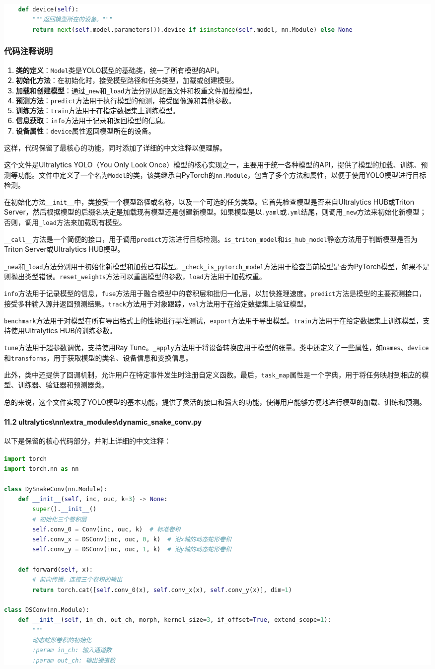 ```python
    def device(self):
        """返回模型所在的设备。"""
        return next(self.model.parameters()).device if isinstance(self.model, nn.Module) else None
```

### 代码注释说明
1. **类的定义**：`Model`类是YOLO模型的基础类，统一了所有模型的API。
2. **初始化方法**：在初始化时，接受模型路径和任务类型，加载或创建模型。
3. **加载和创建模型**：通过`_new`和`_load`方法分别从配置文件和权重文件加载模型。
4. **预测方法**：`predict`方法用于执行模型的预测，接受图像源和其他参数。
5. **训练方法**：`train`方法用于在指定数据集上训练模型。
6. **信息获取**：`info`方法用于记录和返回模型的信息。
7. **设备属性**：`device`属性返回模型所在的设备。

这样，代码保留了最核心的功能，同时添加了详细的中文注释以便理解。

这个文件是Ultralytics YOLO（You Only Look Once）模型的核心实现之一，主要用于统一各种模型的API，提供了模型的加载、训练、预测等功能。文件中定义了一个名为`Model`的类，该类继承自PyTorch的`nn.Module`，包含了多个方法和属性，以便于使用YOLO模型进行目标检测。

在初始化方法`__init__`中，类接受一个模型路径或名称，以及一个可选的任务类型。它首先检查模型是否来自Ultralytics HUB或Triton Server，然后根据模型的后缀名决定是加载现有模型还是创建新模型。如果模型是以`.yaml`或`.yml`结尾，则调用`_new`方法来初始化新模型；否则，调用`_load`方法来加载现有模型。

`__call__`方法是一个简便的接口，用于调用`predict`方法进行目标检测。`is_triton_model`和`is_hub_model`静态方法用于判断模型是否为Triton Server或Ultralytics HUB模型。

`_new`和`_load`方法分别用于初始化新模型和加载已有模型。`_check_is_pytorch_model`方法用于检查当前模型是否为PyTorch模型，如果不是则抛出类型错误。`reset_weights`方法可以重置模型的参数，`load`方法用于加载权重。

`info`方法用于记录模型的信息，`fuse`方法用于融合模型中的卷积层和批归一化层，以加快推理速度。`predict`方法是模型的主要预测接口，接受多种输入源并返回预测结果。`track`方法用于对象跟踪，`val`方法用于在给定数据集上验证模型。

`benchmark`方法用于对模型在所有导出格式上的性能进行基准测试，`export`方法用于导出模型。`train`方法用于在给定数据集上训练模型，支持使用Ultralytics HUB的训练参数。

`tune`方法用于超参数调优，支持使用Ray Tune。`_apply`方法用于将设备转换应用于模型的张量。类中还定义了一些属性，如`names`、`device`和`transforms`，用于获取模型的类名、设备信息和变换信息。

此外，类中还提供了回调机制，允许用户在特定事件发生时注册自定义函数。最后，`task_map`属性是一个字典，用于将任务映射到相应的模型、训练器、验证器和预测器类。

总的来说，这个文件实现了YOLO模型的基本功能，提供了灵活的接口和强大的功能，使得用户能够方便地进行模型的加载、训练和预测。

#### 11.2 ultralytics\nn\extra_modules\dynamic_snake_conv.py

以下是保留的核心代码部分，并附上详细的中文注释：

```python
import torch
import torch.nn as nn

class DySnakeConv(nn.Module):
    def __init__(self, inc, ouc, k=3) -> None:
        super().__init__()
        # 初始化三个卷积层
        self.conv_0 = Conv(inc, ouc, k)  # 标准卷积
        self.conv_x = DSConv(inc, ouc, 0, k)  # 沿x轴的动态蛇形卷积
        self.conv_y = DSConv(inc, ouc, 1, k)  # 沿y轴的动态蛇形卷积
    
    def forward(self, x):
        # 前向传播，连接三个卷积的输出
        return torch.cat([self.conv_0(x), self.conv_x(x), self.conv_y(x)], dim=1)

class DSConv(nn.Module):
    def __init__(self, in_ch, out_ch, morph, kernel_size=3, if_offset=True, extend_scope=1):
        """
        动态蛇形卷积的初始化
        :param in_ch: 输入通道数
        :param out_ch: 输出通道数
```